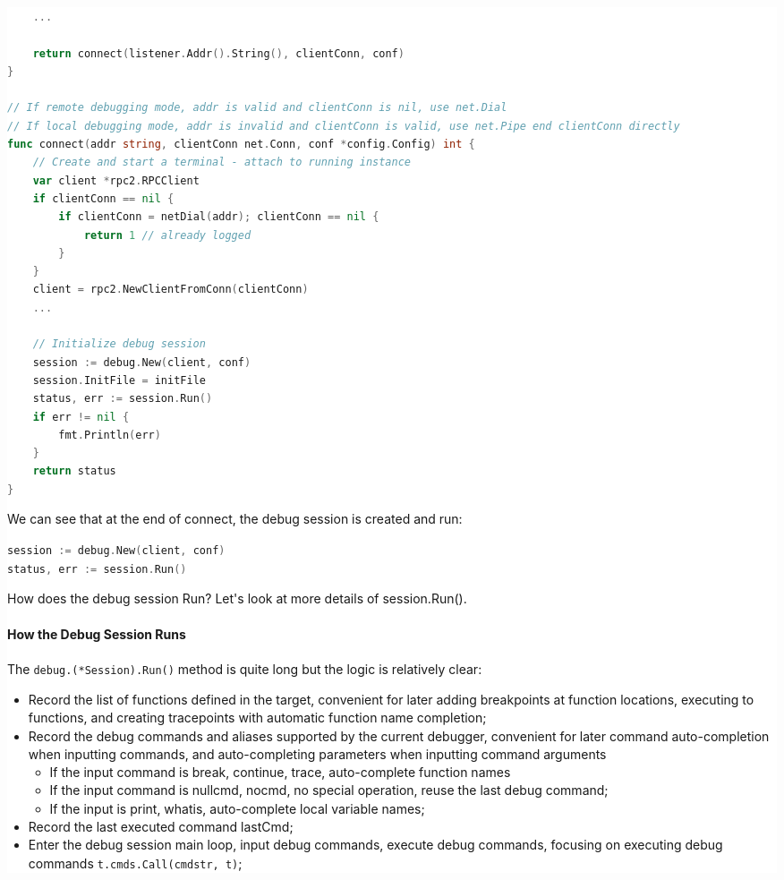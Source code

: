 ```go
    ...

	return connect(listener.Addr().String(), clientConn, conf)
}

// If remote debugging mode, addr is valid and clientConn is nil, use net.Dial
// If local debugging mode, addr is invalid and clientConn is valid, use net.Pipe end clientConn directly
func connect(addr string, clientConn net.Conn, conf *config.Config) int {
	// Create and start a terminal - attach to running instance
	var client *rpc2.RPCClient
	if clientConn == nil {
		if clientConn = netDial(addr); clientConn == nil {
			return 1 // already logged
		}
	}
	client = rpc2.NewClientFromConn(clientConn)
    ...

    // Initialize debug session
	session := debug.New(client, conf)
	session.InitFile = initFile
	status, err := session.Run()
	if err != nil {
		fmt.Println(err)
	}
	return status
}
```

We can see that at the end of connect, the debug session is created and run:

```go
session := debug.New(client, conf)
status, err := session.Run()
```

How does the debug session Run? Let's look at more details of session.Run().

#### How the Debug Session Runs

The `debug.(*Session).Run()` method is quite long but the logic is relatively clear:
- Record the list of functions defined in the target, convenient for later adding breakpoints at function locations, executing to functions, and creating tracepoints with automatic function name completion;
- Record the debug commands and aliases supported by the current debugger, convenient for later command auto-completion when inputting commands, and auto-completing parameters when inputting command arguments
    - If the input command is break, continue, trace, auto-complete function names
    - If the input command is nullcmd, nocmd, no special operation, reuse the last debug command;
    - If the input is print, whatis, auto-complete local variable names;
- Record the last executed command lastCmd;
- Enter the debug session main loop, input debug commands, execute debug commands, focusing on executing debug commands `t.cmds.Call(cmdstr, t)`;
